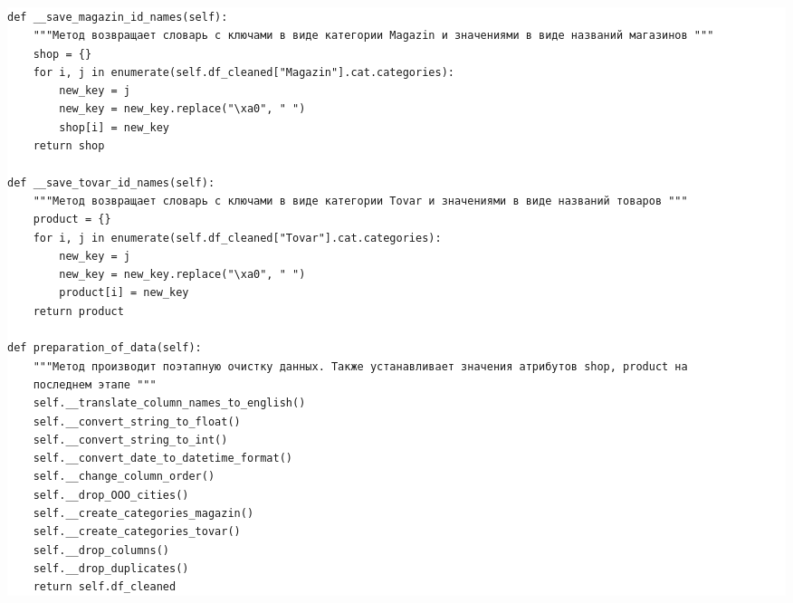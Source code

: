     def __save_magazin_id_names(self):
        """Метод возвращает словарь с ключами в виде категории Magazin и значениями в виде названий магазинов """
        shop = {}
        for i, j in enumerate(self.df_cleaned["Magazin"].cat.categories):
            new_key = j
            new_key = new_key.replace("\xa0", " ")
            shop[i] = new_key
        return shop

    def __save_tovar_id_names(self):
        """Метод возвращает словарь с ключами в виде категории Tovar и значениями в виде названий товаров """
        product = {}
        for i, j in enumerate(self.df_cleaned["Tovar"].cat.categories):
            new_key = j
            new_key = new_key.replace("\xa0", " ")
            product[i] = new_key
        return product

    def preparation_of_data(self):
        """Метод производит поэтапную очистку данных. Также устанавливает значения атрибутов shop, product на
        последнем этапе """
        self.__translate_column_names_to_english()
        self.__convert_string_to_float()
        self.__convert_string_to_int()
        self.__convert_date_to_datetime_format()
        self.__change_column_order()
        self.__drop_OOO_cities()
        self.__create_categories_magazin()
        self.__create_categories_tovar()
        self.__drop_columns()
        self.__drop_duplicates()
        return self.df_cleaned

